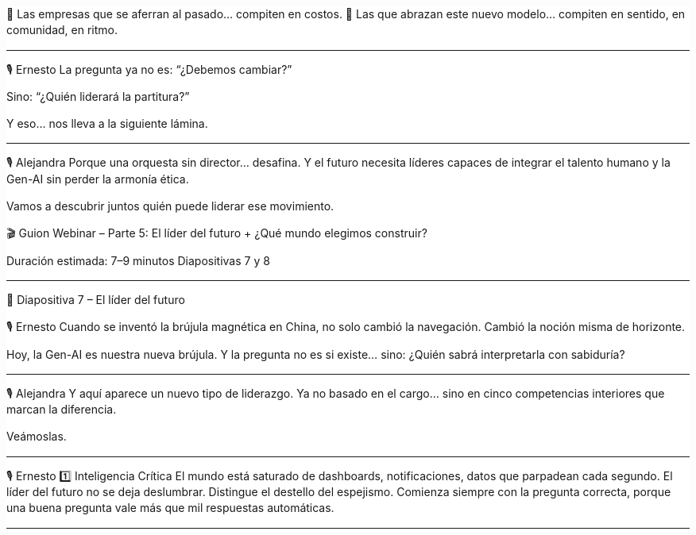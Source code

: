 🔻 Las empresas que se aferran al pasado… compiten en costos.
🔺 Las que abrazan este nuevo modelo… compiten en sentido, en comunidad, en ritmo.

---

🎙️ Ernesto
La pregunta ya no es:
“¿Debemos cambiar?”

Sino:
“¿Quién liderará la partitura?”

Y eso…
nos lleva a la siguiente lámina.

---

🎙️ Alejandra
Porque una orquesta sin director… desafina.
Y el futuro necesita líderes capaces de integrar el talento humano y la Gen-AI sin perder la armonía ética.

Vamos a descubrir juntos quién puede liderar ese movimiento.

🎬 Guion Webinar – Parte 5: El líder del futuro + ¿Qué mundo elegimos construir?

Duración estimada: 7–9 minutos
Diapositivas 7 y 8

---

🧭 Diapositiva 7 – El líder del futuro

🎙️ Ernesto
Cuando se inventó la brújula magnética en China, no solo cambió la navegación.
Cambió la noción misma de horizonte.

Hoy, la Gen-AI es nuestra nueva brújula.
Y la pregunta no es si existe… sino:
¿Quién sabrá interpretarla con sabiduría?

---

🎙️ Alejandra
Y aquí aparece un nuevo tipo de liderazgo.
Ya no basado en el cargo…
sino en cinco competencias interiores que marcan la diferencia.

Veámoslas.

---

🎙️ Ernesto
1️⃣ Inteligencia Crítica
El mundo está saturado de dashboards, notificaciones, datos que parpadean cada segundo.
El líder del futuro no se deja deslumbrar.
Distingue el destello del espejismo.
Comienza siempre con la pregunta correcta, porque una buena pregunta vale más que mil respuestas automáticas.

---